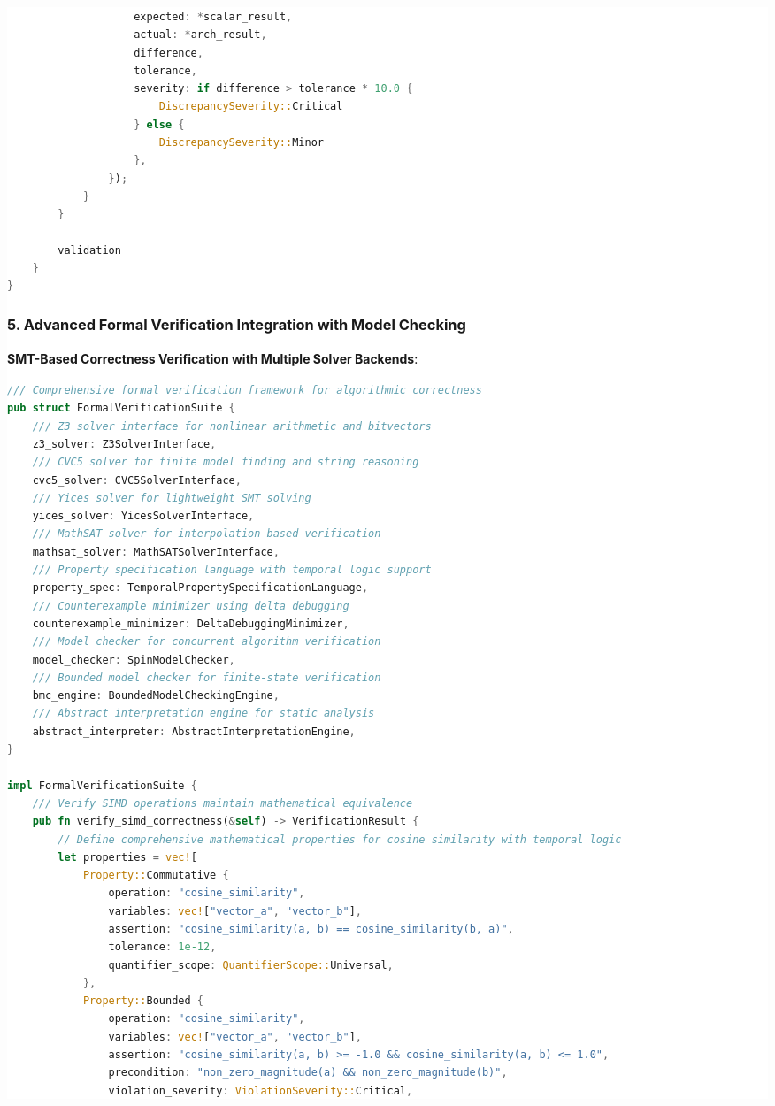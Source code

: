 ```rust
                    expected: *scalar_result,
                    actual: *arch_result,
                    difference,
                    tolerance,
                    severity: if difference > tolerance * 10.0 {
                        DiscrepancySeverity::Critical
                    } else {
                        DiscrepancySeverity::Minor
                    },
                });
            }
        }
        
        validation
    }
}
```

### 5. Advanced Formal Verification Integration with Model Checking

**SMT-Based Correctness Verification with Multiple Solver Backends**:
```rust
/// Comprehensive formal verification framework for algorithmic correctness
pub struct FormalVerificationSuite {
    /// Z3 solver interface for nonlinear arithmetic and bitvectors
    z3_solver: Z3SolverInterface,
    /// CVC5 solver for finite model finding and string reasoning
    cvc5_solver: CVC5SolverInterface,
    /// Yices solver for lightweight SMT solving
    yices_solver: YicesSolverInterface,
    /// MathSAT solver for interpolation-based verification
    mathsat_solver: MathSATSolverInterface,
    /// Property specification language with temporal logic support
    property_spec: TemporalPropertySpecificationLanguage,
    /// Counterexample minimizer using delta debugging
    counterexample_minimizer: DeltaDebuggingMinimizer,
    /// Model checker for concurrent algorithm verification
    model_checker: SpinModelChecker,
    /// Bounded model checker for finite-state verification
    bmc_engine: BoundedModelCheckingEngine,
    /// Abstract interpretation engine for static analysis
    abstract_interpreter: AbstractInterpretationEngine,
}

impl FormalVerificationSuite {
    /// Verify SIMD operations maintain mathematical equivalence
    pub fn verify_simd_correctness(&self) -> VerificationResult {
        // Define comprehensive mathematical properties for cosine similarity with temporal logic
        let properties = vec![
            Property::Commutative {
                operation: "cosine_similarity",
                variables: vec!["vector_a", "vector_b"],
                assertion: "cosine_similarity(a, b) == cosine_similarity(b, a)",
                tolerance: 1e-12,
                quantifier_scope: QuantifierScope::Universal,
            },
            Property::Bounded {
                operation: "cosine_similarity", 
                variables: vec!["vector_a", "vector_b"],
                assertion: "cosine_similarity(a, b) >= -1.0 && cosine_similarity(a, b) <= 1.0",
                precondition: "non_zero_magnitude(a) && non_zero_magnitude(b)",
                violation_severity: ViolationSeverity::Critical,
```